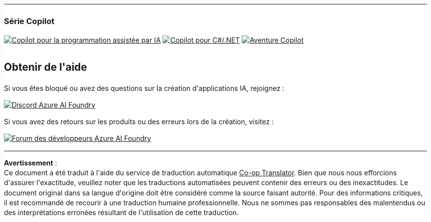 
---
 
### Série Copilot
[![Copilot pour la programmation assistée par IA](https://img.shields.io/badge/Copilot%20for%20AI%20Paired%20Programming-FACC15?style=for-the-badge&labelColor=E5E7EB&color=FACC15)](https://aka.ms/GitHubCopilotAI?WT.mc_id=academic-105485-koreyst)
[![Copilot pour C#/.NET](https://img.shields.io/badge/Copilot%20for%20C%23/.NET-FBBF24?style=for-the-badge&labelColor=E5E7EB&color=FBBF24)](https://github.com/microsoft/mastering-github-copilot-for-dotnet-csharp-developers?WT.mc_id=academic-105485-koreyst)
[![Aventure Copilot](https://img.shields.io/badge/Copilot%20Adventure-FDE68A?style=for-the-badge&labelColor=E5E7EB&color=FDE68A)](https://github.com/microsoft/CopilotAdventures?WT.mc_id=academic-105485-koreyst)


## Obtenir de l'aide

Si vous êtes bloqué ou avez des questions sur la création d'applications IA, rejoignez :

[![Discord Azure AI Foundry](https://img.shields.io/badge/Discord-Azure_AI_Foundry_Community_Discord-blue?style=for-the-badge&logo=discord&color=5865f2&logoColor=fff)](https://aka.ms/foundry/discord)

Si vous avez des retours sur les produits ou des erreurs lors de la création, visitez :

[![Forum des développeurs Azure AI Foundry](https://img.shields.io/badge/GitHub-Azure_AI_Foundry_Developer_Forum-blue?style=for-the-badge&logo=github&color=000000&logoColor=fff)](https://aka.ms/foundry/forum)

---

**Avertissement** :  
Ce document a été traduit à l'aide du service de traduction automatique [Co-op Translator](https://github.com/Azure/co-op-translator). Bien que nous nous efforcions d'assurer l'exactitude, veuillez noter que les traductions automatisées peuvent contenir des erreurs ou des inexactitudes. Le document original dans sa langue d'origine doit être considéré comme la source faisant autorité. Pour des informations critiques, il est recommandé de recourir à une traduction humaine professionnelle. Nous ne sommes pas responsables des malentendus ou des interprétations erronées résultant de l'utilisation de cette traduction.